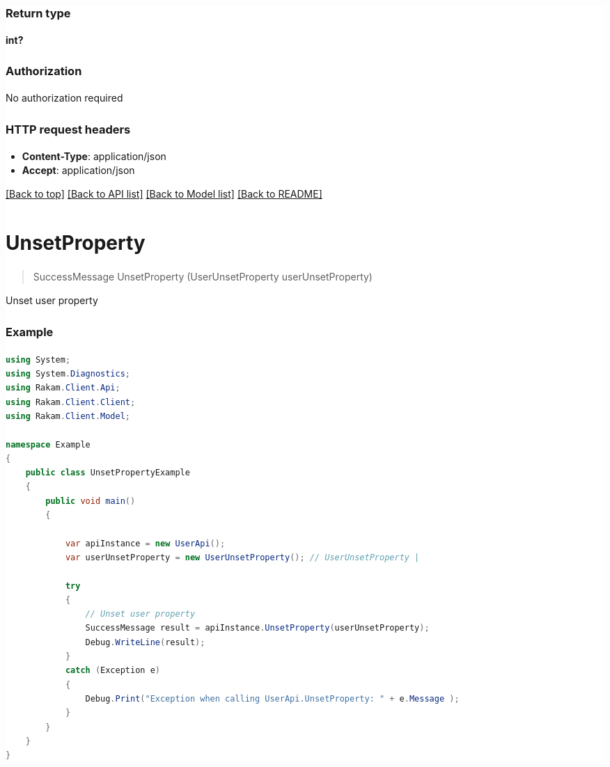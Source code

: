 ### Return type

**int?**

### Authorization

No authorization required

### HTTP request headers

 - **Content-Type**: application/json
 - **Accept**: application/json

[[Back to top]](#) [[Back to API list]](../README.md#documentation-for-api-endpoints) [[Back to Model list]](../README.md#documentation-for-models) [[Back to README]](../README.md)

<a name="unsetproperty"></a>
# **UnsetProperty**
> SuccessMessage UnsetProperty (UserUnsetProperty userUnsetProperty)

Unset user property



### Example
```csharp
using System;
using System.Diagnostics;
using Rakam.Client.Api;
using Rakam.Client.Client;
using Rakam.Client.Model;

namespace Example
{
    public class UnsetPropertyExample
    {
        public void main()
        {
            
            var apiInstance = new UserApi();
            var userUnsetProperty = new UserUnsetProperty(); // UserUnsetProperty | 

            try
            {
                // Unset user property
                SuccessMessage result = apiInstance.UnsetProperty(userUnsetProperty);
                Debug.WriteLine(result);
            }
            catch (Exception e)
            {
                Debug.Print("Exception when calling UserApi.UnsetProperty: " + e.Message );
            }
        }
    }
}
```
